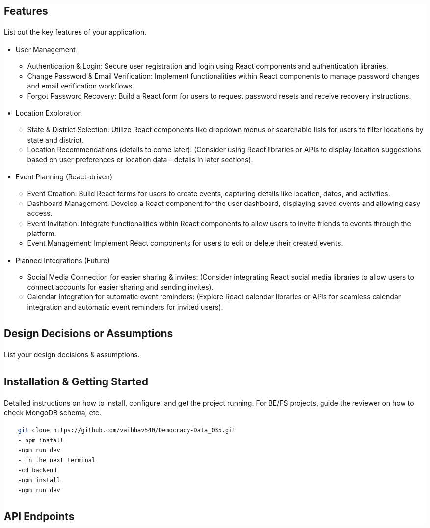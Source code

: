 
## Features
List out the key features of your application.

- User Management
  - Authentication & Login: Secure user registration and login using React components and authentication libraries.
  - Change Password & Email Verification: Implement functionalities within React components to manage password changes and email verification workflows.
  - Forgot Password Recovery: Build a React form for users to request password resets and receive recovery instructions.

- Location Exploration
  - State & District Selection: Utilize React components like dropdown menus or searchable lists for users to filter locations by state and district.
  - Location Recommendations (details to come later): (Consider using React libraries or APIs to display location suggestions based on user preferences or location data - details in later sections).

- Event Planning (React-driven)
  - Event Creation: Build React forms for users to create events, capturing details like location, dates, and activities.
  - Dashboard Management: Develop a React component for the user dashboard, displaying saved events and allowing easy access.
  - Event Invitation: Integrate functionalities within React components to allow users to invite friends to events through the platform.
  - Event Management: Implement React components for users to edit or delete their created events.

- Planned Integrations (Future)
  - Social Media Connection for easier sharing & invites: (Consider integrating React social media libraries to allow users to connect accounts for easier sharing and sending invites).
  - Calendar Integration for automatic event reminders: (Explore React calendar libraries or APIs for seamless calendar integration and automatic event reminders for invited users).

## Design Decisions or Assumptions
List your design decisions & assumptions.

## Installation & Getting Started
Detailed instructions on how to install, configure, and get the project running. For BE/FS projects, guide the reviewer on how to check MongoDB schema, etc.

```bash
    git clone https://github.com/vaibhav540/Democracy-Data_035.git
    - npm install
    -npm run dev
    - in the next terminal
    -cd backend
    -npm install
    -npm run dev
```

## API Endpoints
